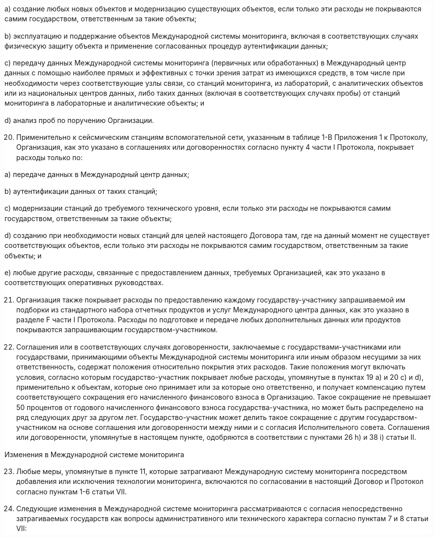 a) создание любых новых объектов и модернизацию существующих объектов, если только эти расходы не покрываются самим государством, ответственным за такие объекты;

b) эксплуатацию и поддержание объектов Международной системы мониторинга, включая в соответствующих случаях физическую защиту объекта и применение согласованных процедур аутентификации данных;

c) передачу данных Международной системы мониторинга (первичных или обработанных) в Международный центр данных с помощью наиболее прямых и эффективных с точки зрения затрат из имеющихся средств, в том числе при необходимости через соответствующие узлы связи, со станций мониторинга, из лабораторий, с аналитических объектов или из национальных центров данных, либо таких данных (включая в соответствующих случаях пробы) от станций мониторинга в лабораторные и аналитические объекты; и

d) анализ проб по поручению Организации.

20. Применительно к сейсмическим станциям вспомогательной сети, указанным в таблице 1-В Приложения 1 к Протоколу, Организация, как это указано в соглашениях или договоренностях согласно пункту 4 части I Протокола, покрывает расходы только по:

a) передаче данных в Международный центр данных;

b) аутентификации данных от таких станций;

c) модернизации станций до требуемого технического уровня, если только эти расходы не покрываются самим государством, ответственным за такие объекты;

d) созданию при необходимости новых станций для целей настоящего Договора там, где на данный момент не существует соответствующих объектов, если только эти расходы не покрываются самим государством, ответственным за такие объекты; и

e) любые другие расходы, связанные с предоставлением данных, требуемых Организацией, как это указано в соответствующих оперативных руководствах.

21. Организация также покрывает расходы по предоставлению каждому государству-участнику запрашиваемой им подборки из стандартного набора отчетных продуктов и услуг Международного центра данных, как это указано в разделе F части I Протокола. Расходы по подготовке и передаче любых дополнительных данных или продуктов покрываются запрашивающим государством-участником.

22. Соглашения или в соответствующих случаях договоренности, заключаемые с государствами-участниками или государствами, принимающими объекты Международной системы мониторинга или иным образом несущими за них ответственность, содержат положения относительно покрытия этих расходов. Такие положения могут включать условия, согласно которым государство-участник покрывает любые расходы, упомянутые в пунктах 19 а) и 20 с) и d), применительно к объектам, которые оно принимает или за которые оно ответственно, и получает компенсацию путем соответствующего сокращения его начисленного финансового взноса в Организацию. Такое сокращение не превышает 50 процентов от годового начисленного финансового взноса государства-участника, но может быть распределено на ряд следующих друг за другом лет. Государство-участник может делить такое сокращение с другим государством-участником на основе соглашения или договоренности между ними и с согласия Исполнительного совета. Соглашения или договоренности, упомянутые в настоящем пункте, одобряются в соответствии с пунктами 26 h) и 38 i) статьи II.

Изменения в Международной системе мониторинга

23. Любые меры, упомянутые в пункте 11, которые затрагивают Международную систему мониторинга посредством добавления или исключения технологии мониторинга, включаются по согласовании в настоящий Договор и Протокол согласно пунктам 1-6 статьи VII.

24. Следующие изменения в Международной системе мониторинга рассматриваются с согласия непосредственно затрагиваемых государств как вопросы административного или технического характера согласно пунктам 7 и 8 статьи VII:
